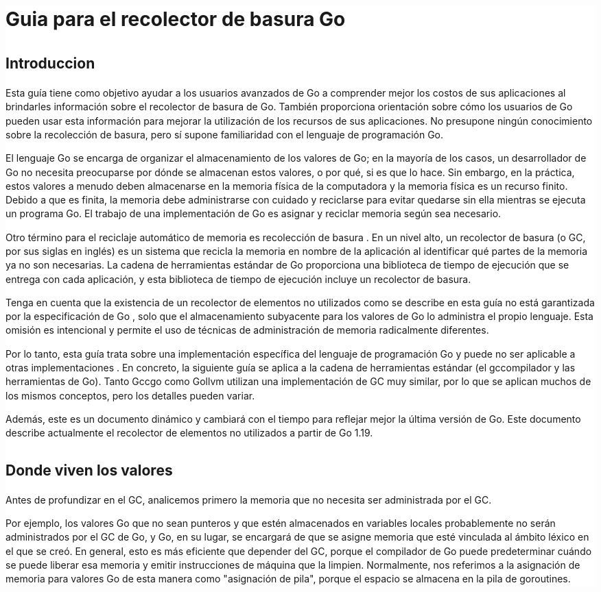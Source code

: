 # Guia para el recolector de basura Go

## Introduccion

Esta guía tiene como objetivo ayudar a los usuarios avanzados de Go a comprender mejor los costos de sus aplicaciones al brindarles información sobre el recolector de basura de Go. También proporciona orientación sobre cómo los usuarios de Go pueden usar esta información para mejorar la utilización de los recursos de sus aplicaciones. No presupone ningún conocimiento sobre la recolección de basura, pero sí supone familiaridad con el lenguaje de programación Go.

El lenguaje Go se encarga de organizar el almacenamiento de los valores de Go; en la mayoría de los casos, un desarrollador de Go no necesita preocuparse por dónde se almacenan estos valores, o por qué, si es que lo hace. Sin embargo, en la práctica, estos valores a menudo deben almacenarse en la memoria física de la computadora y la memoria física es un recurso finito. Debido a que es finita, la memoria debe administrarse con cuidado y reciclarse para evitar quedarse sin ella mientras se ejecuta un programa Go. El trabajo de una implementación de Go es asignar y reciclar memoria según sea necesario.

Otro término para el reciclaje automático de memoria es recolección de basura . En un nivel alto, un recolector de basura (o GC, por sus siglas en inglés) es un sistema que recicla la memoria en nombre de la aplicación al identificar qué partes de la memoria ya no son necesarias. La cadena de herramientas estándar de Go proporciona una biblioteca de tiempo de ejecución que se entrega con cada aplicación, y esta biblioteca de tiempo de ejecución incluye un recolector de basura.

Tenga en cuenta que la existencia de un recolector de elementos no utilizados como se describe en esta guía no está garantizada por la especificación de Go , solo que el almacenamiento subyacente para los valores de Go lo administra el propio lenguaje. Esta omisión es intencional y permite el uso de técnicas de administración de memoria radicalmente diferentes.

Por lo tanto, esta guía trata sobre una implementación específica del lenguaje de programación Go y puede no ser aplicable a otras implementaciones . En concreto, la siguiente guía se aplica a la cadena de herramientas estándar (el gccompilador y las herramientas de Go). Tanto Gccgo como Gollvm utilizan una implementación de GC muy similar, por lo que se aplican muchos de los mismos conceptos, pero los detalles pueden variar.

Además, este es un documento dinámico y cambiará con el tiempo para reflejar mejor la última versión de Go. Este documento describe actualmente el recolector de elementos no utilizados a partir de Go 1.19.

## Donde viven los valores

Antes de profundizar en el GC, analicemos primero la memoria que no necesita ser administrada por el GC.

Por ejemplo, los valores Go que no sean punteros y que estén almacenados en variables locales probablemente no serán administrados por el GC de Go, y Go, en su lugar, se encargará de que se asigne memoria que esté vinculada al ámbito léxico en el que se creó. En general, esto es más eficiente que depender del GC, porque el compilador de Go puede predeterminar cuándo se puede liberar esa memoria y emitir instrucciones de máquina que la limpien. Normalmente, nos referimos a la asignación de memoria para valores Go de esta manera como "asignación de pila", porque el espacio se almacena en la pila de goroutines.
